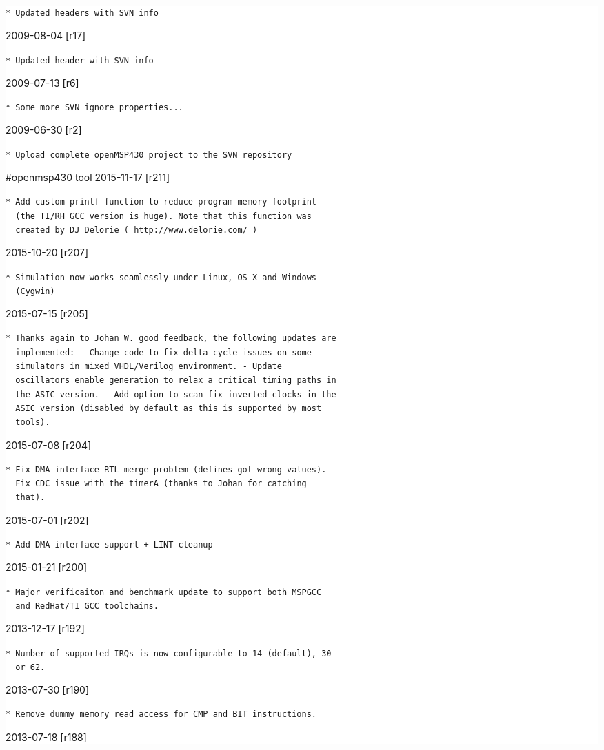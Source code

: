	* Updated headers with SVN info

2009-08-04 [r17]  

	* Updated header with SVN info

2009-07-13 [r6]  

	* Some more SVN ignore properties...

2009-06-30 [r2]  

	* Upload complete openMSP430 project to the SVN repository
  
#openmsp430 tool
2015-11-17 [r211]  

	* Add custom printf function to reduce program memory footprint
	  (the TI/RH GCC version is huge). Note that this function was
	  created by DJ Delorie ( http://www.delorie.com/ )

2015-10-20 [r207]  

	* Simulation now works seamlessly under Linux, OS-X and Windows
	  (Cygwin)

2015-07-15 [r205]  

	* Thanks again to Johan W. good feedback, the following updates are
	  implemented: - Change code to fix delta cycle issues on some
	  simulators in mixed VHDL/Verilog environment. - Update
	  oscillators enable generation to relax a critical timing paths in
	  the ASIC version. - Add option to scan fix inverted clocks in the
	  ASIC version (disabled by default as this is supported by most
	  tools).

2015-07-08 [r204]  

	* Fix DMA interface RTL merge problem (defines got wrong values).
	  Fix CDC issue with the timerA (thanks to Johan for catching
	  that).

2015-07-01 [r202]  

	* Add DMA interface support + LINT cleanup

2015-01-21 [r200]  

	* Major verificaiton and benchmark update to support both MSPGCC
	  and RedHat/TI GCC toolchains.

2013-12-17 [r192]  

	* Number of supported IRQs is now configurable to 14 (default), 30
	  or 62.

2013-07-30 [r190]  

	* Remove dummy memory read access for CMP and BIT instructions.

2013-07-18 [r188]  
